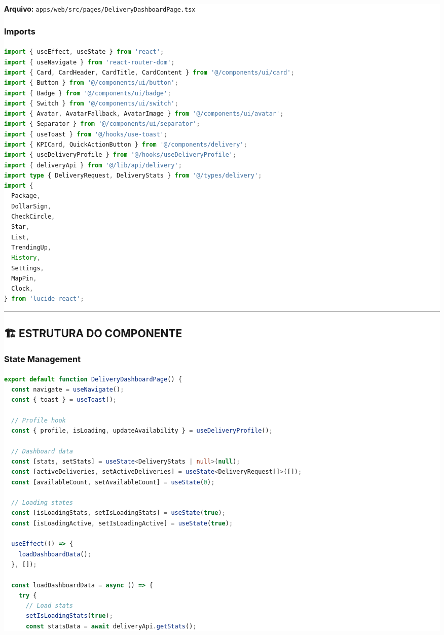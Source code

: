 **Arquivo:** `apps/web/src/pages/DeliveryDashboardPage.tsx`

### Imports

```typescript
import { useEffect, useState } from 'react';
import { useNavigate } from 'react-router-dom';
import { Card, CardHeader, CardTitle, CardContent } from '@/components/ui/card';
import { Button } from '@/components/ui/button';
import { Badge } from '@/components/ui/badge';
import { Switch } from '@/components/ui/switch';
import { Avatar, AvatarFallback, AvatarImage } from '@/components/ui/avatar';
import { Separator } from '@/components/ui/separator';
import { useToast } from '@/hooks/use-toast';
import { KPICard, QuickActionButton } from '@/components/delivery';
import { useDeliveryProfile } from '@/hooks/useDeliveryProfile';
import { deliveryApi } from '@/lib/api/delivery';
import type { DeliveryRequest, DeliveryStats } from '@/types/delivery';
import {
  Package,
  DollarSign,
  CheckCircle,
  Star,
  List,
  TrendingUp,
  History,
  Settings,
  MapPin,
  Clock,
} from 'lucide-react';
```

---

## 🏗️ ESTRUTURA DO COMPONENTE

### State Management

```typescript
export default function DeliveryDashboardPage() {
  const navigate = useNavigate();
  const { toast } = useToast();

  // Profile hook
  const { profile, isLoading, updateAvailability } = useDeliveryProfile();

  // Dashboard data
  const [stats, setStats] = useState<DeliveryStats | null>(null);
  const [activeDeliveries, setActiveDeliveries] = useState<DeliveryRequest[]>([]);
  const [availableCount, setAvailableCount] = useState(0);

  // Loading states
  const [isLoadingStats, setIsLoadingStats] = useState(true);
  const [isLoadingActive, setIsLoadingActive] = useState(true);

  useEffect(() => {
    loadDashboardData();
  }, []);

  const loadDashboardData = async () => {
    try {
      // Load stats
      setIsLoadingStats(true);
      const statsData = await deliveryApi.getStats();
```